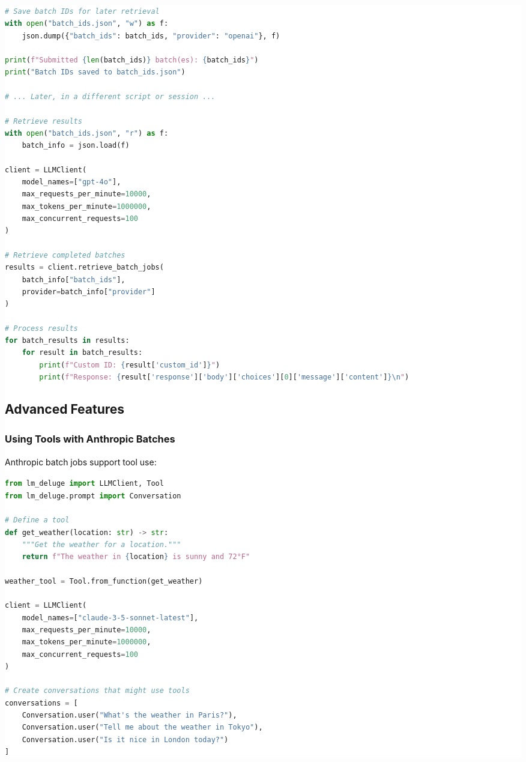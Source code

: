 ```python
# Save batch IDs for later retrieval
with open("batch_ids.json", "w") as f:
    json.dump({"batch_ids": batch_ids, "provider": "openai"}, f)

print(f"Submitted {len(batch_ids)} batch(es): {batch_ids}")
print("Batch IDs saved to batch_ids.json")

# ... Later, in a different script or session ...

# Retrieve results
with open("batch_ids.json", "r") as f:
    batch_info = json.load(f)

client = LLMClient(
    model_names=["gpt-4o"],
    max_requests_per_minute=10000,
    max_tokens_per_minute=1000000,
    max_concurrent_requests=100
)

# Retrieve completed batches
results = client.retrieve_batch_jobs(
    batch_info["batch_ids"],
    provider=batch_info["provider"]
)

# Process results
for batch_results in results:
    for result in batch_results:
        print(f"Custom ID: {result['custom_id']}")
        print(f"Response: {result['response']['body']['choices'][0]['message']['content']}\n")
```

## Advanced Features

### Using Tools with Anthropic Batches

Anthropic batch jobs support tool use:

```python
from lm_deluge import LLMClient, Tool
from lm_deluge.prompt import Conversation

# Define a tool
def get_weather(location: str) -> str:
    """Get the weather for a location."""
    return f"The weather in {location} is sunny and 72°F"

weather_tool = Tool.from_function(get_weather)

client = LLMClient(
    model_names=["claude-3-5-sonnet-latest"],
    max_requests_per_minute=10000,
    max_tokens_per_minute=1000000,
    max_concurrent_requests=100
)

# Create conversations that might use tools
conversations = [
    Conversation.user("What's the weather in Paris?"),
    Conversation.user("Tell me about the weather in Tokyo"),
    Conversation.user("Is it nice in London today?")
]
```